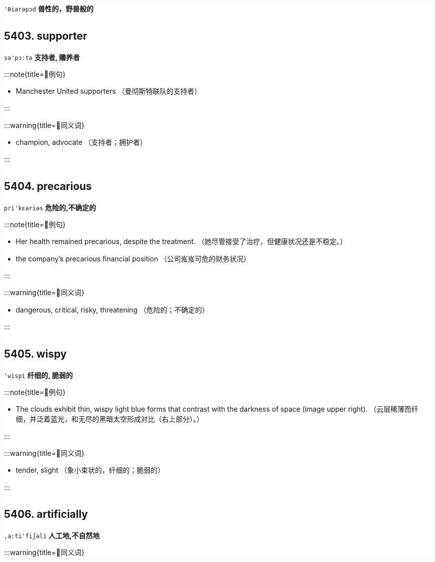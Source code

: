 `'θiərəpɔd`  **兽性的，野兽般的**

## 5403. supporter

`sə'pɔ:tə`  **支持者, 赡养者**

:::note{title=🎤例句}

- Manchester United supporters （曼彻斯特联队的支持者）

:::

:::warning{title=🤔同义词}

- champion, advocate （支持者；拥护者）

:::


## 5404. precarious

`pri'kεəriəs`  **危险的,不确定的**

:::note{title=🎤例句}

- Her health remained precarious, despite the treatment. （她尽管接受了治疗，但健康状况还是不稳定。）

- the company’s precarious financial position （公司岌岌可危的财务状况）

:::

:::warning{title=🤔同义词}

- dangerous, critical, risky, threatening （危险的；不确定的）

:::


## 5405. wispy

`'wispi`  **纤细的, 脆弱的**

:::note{title=🎤例句}

- The clouds exhibit thin, wispy light blue forms that contrast with the darkness of space (image upper right). （云层稀薄而纤细，并泛着蓝光，和无尽的黑暗太空形成对比（右上部分）。）

:::

:::warning{title=🤔同义词}

- tender, slight （象小束状的，纤细的；脆弱的）

:::


## 5406. artificially

`,a:ti'fiʃəli`  **人工地,不自然地**

:::warning{title=🤔同义词}
